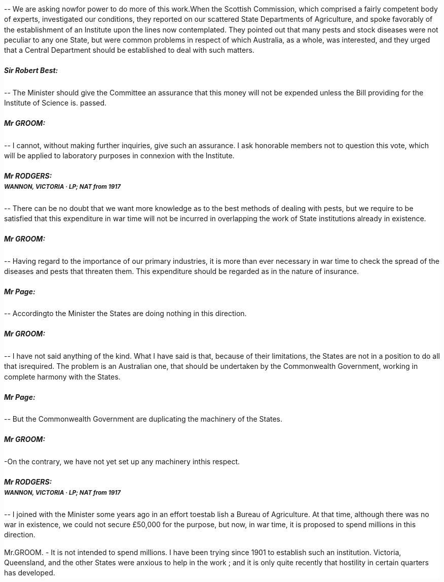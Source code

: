 -- We are asking nowfor power to do more of this work.When the Scottish Commission, which comprised a fairly competent body of experts, investigated our conditions, they reported on our scattered State Departments of Agriculture, and spoke favorably of the establishment of an Institute upon the lines now contemplated. They pointed out that many pests and stock diseases were not peculiar to any one State, but were common problems in respect of which Australia, as a whole, was interested, and they urged that a Central Department should be established to deal with such matters. 

##### Sir Robert Best:

-- The Minister should give the Committee an assurance that this money will not be expended unless the Bill providing for the Institute of Science is. passed. 

##### Mr GROOM:

-- I cannot, without making further inquiries, give such an assurance. I ask honorable members not to question this vote, which will be applied to laboratory purposes in connexion with the Institute. 

##### Mr RODGERS:<br><small class="text-muted">WANNON, VICTORIA &middot; LP; NAT from 1917</small>

-- There can be no doubt that we want more knowledge as to the best methods of dealing with pests, but we require to be satisfied that this expenditure in war time will not be incurred in overlapping the work of State institutions already in existence. 

##### Mr GROOM:

-- Having regard to the importance of our primary industries, it is more than ever necessary in war time to check the spread of the diseases and pests that threaten them. This expenditure should be regarded as in the nature of insurance. 

##### Mr Page:

-- Accordingto the Minister the States are doing nothing in this direction. 

##### Mr GROOM:

-- I have not said anything of the kind. What I have said is that, because of their limitations, the States are not in a position to do all that isrequired. The problem is an Australian one, that should be undertaken by the Commonwealth Government, working in complete harmony with the States. 

##### Mr Page:

-- But the Commonwealth Government are duplicating the machinery of the States. 

##### Mr GROOM:

-On the contrary, we have not yet set up any machinery inthis respect. 

##### Mr RODGERS:<br><small class="text-muted">WANNON, VICTORIA &middot; LP; NAT from 1917</small>

-- I joined with the Minister some years ago in an effort toestab lish a Bureau of Agriculture. At that time, although there was no war in existence, we could not secure £50,000 for the purpose, but now, in war time, it is proposed to spend millions in this direction. 

Mr.GROOM. - It is not intended to spend millions. I have been trying since 1901 to establish such an institution. Victoria, Queensland, and the other States were anxious to help in the work ; and it is only quite recently that hostility in certain quarters has developed. 
